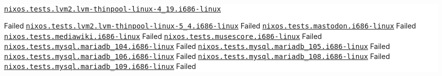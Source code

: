<tt><a href='https://hydra.nixos.org/build/200309679'>nixos.tests.lvm2.lvm-thinpool-linux-4_19.i686-linux</a></tt>
</td>
<td>Failed</td>
</tr>
<tr>
<td>
<tt><a href='https://hydra.nixos.org/build/200306550'>nixos.tests.lvm2.lvm-thinpool-linux-5_4.i686-linux</a></tt>
</td>
<td>Failed</td>
</tr>
<tr>
<td>
<tt><a href='https://hydra.nixos.org/build/200310037'>nixos.tests.mastodon.i686-linux</a></tt>
</td>
<td>Failed</td>
</tr>
<tr>
<td>
<tt><a href='https://hydra.nixos.org/build/200438130'>nixos.tests.mediawiki.i686-linux</a></tt>
</td>
<td>Failed</td>
</tr>
<tr>
<td>
<tt><a href='https://hydra.nixos.org/build/200304761'>nixos.tests.musescore.i686-linux</a></tt>
</td>
<td>Failed</td>
</tr>
<tr>
<td>
<tt><a href='https://hydra.nixos.org/build/200310779'>nixos.tests.mysql.mariadb_104.i686-linux</a></tt>
</td>
<td>Failed</td>
</tr>
<tr>
<td>
<tt><a href='https://hydra.nixos.org/build/200304479'>nixos.tests.mysql.mariadb_105.i686-linux</a></tt>
</td>
<td>Failed</td>
</tr>
<tr>
<td>
<tt><a href='https://hydra.nixos.org/build/200311494'>nixos.tests.mysql.mariadb_106.i686-linux</a></tt>
</td>
<td>Failed</td>
</tr>
<tr>
<td>
<tt><a href='https://hydra.nixos.org/build/200305853'>nixos.tests.mysql.mariadb_108.i686-linux</a></tt>
</td>
<td>Failed</td>
</tr>
<tr>
<td>
<tt><a href='https://hydra.nixos.org/build/200304108'>nixos.tests.mysql.mariadb_109.i686-linux</a></tt>
</td>
<td>Failed</td>